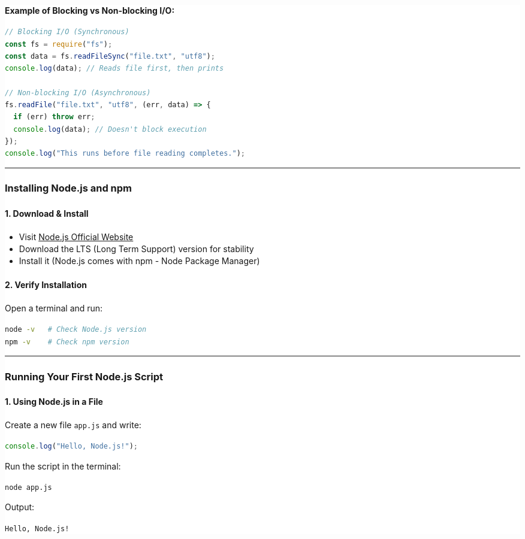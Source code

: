 **Example of Blocking vs Non-blocking I/O:**

```js
// Blocking I/O (Synchronous)
const fs = require("fs");
const data = fs.readFileSync("file.txt", "utf8");
console.log(data); // Reads file first, then prints

// Non-blocking I/O (Asynchronous)
fs.readFile("file.txt", "utf8", (err, data) => {
  if (err) throw err;
  console.log(data); // Doesn't block execution
});
console.log("This runs before file reading completes.");
```

---

### **Installing Node.js and npm**

#### **1. Download & Install**

- Visit [Node.js Official Website](https://nodejs.org/)
- Download the LTS (Long Term Support) version for stability
- Install it (Node.js comes with npm - Node Package Manager)

#### **2. Verify Installation**

Open a terminal and run:

```sh
node -v   # Check Node.js version
npm -v    # Check npm version
```

---

### **Running Your First Node.js Script**

#### **1. Using Node.js in a File**

Create a new file `app.js` and write:

```js
console.log("Hello, Node.js!");
```

Run the script in the terminal:

```sh
node app.js
```

Output:

```
Hello, Node.js!
```
